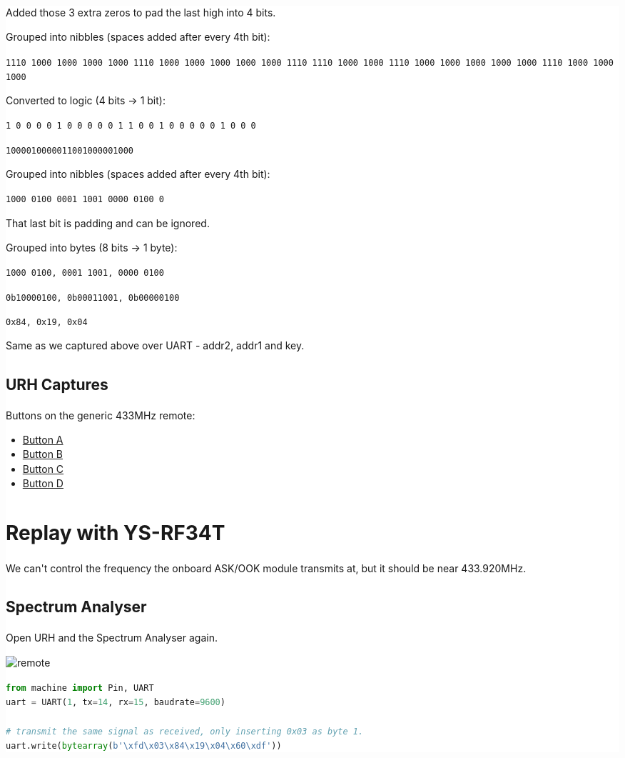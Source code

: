 Added those 3 extra zeros to pad the last high into 4 bits.

Grouped into nibbles (spaces added after every 4th bit):

`1110 1000 1000 1000 1000 1110 1000 1000 1000 1000 1000 1110 1110 1000 1000 1110 1000 1000 1000 1000 1000 1110 1000 1000 1000`

Converted to logic (4 bits -> 1 bit):

`1 0 0 0 0 1 0 0 0 0 0 1 1 0 0 1 0 0 0 0 0 1 0 0 0`

`1000010000011001000001000`

Grouped into nibbles (spaces added after every 4th bit):

`1000 0100 0001 1001 0000 0100 0`

That last bit is padding and can be ignored.

Grouped into bytes (8 bits -> 1 byte):

`1000 0100, 0001 1001, 0000 0100`

`0b10000100, 0b00011001, 0b00000100`

`0x84, 0x19, 0x04`

Same as we captured above over UART - addr2, addr1 and key.

## URH Captures

Buttons on the generic 433MHz remote:

* [Button A](docs/sdr/RTL-SDR-20191226_110143-433_806MHz-1MSps-1MHz_btnA.complex16s)
* [Button B](docs/sdr/RTL-SDR-20191226_110200-433_806MHz-1MSps-1MHz_btnB.complex16s)
* [Button C](docs/sdr/RTL-SDR-20191226_110211-433_806MHz-1MSps-1MHz_btnC.complex16s)
* [Button D](docs/sdr/RTL-SDR-20191226_110222-433_806MHz-1MSps-1MHz_btnD.complex16s)

# Replay with YS-RF34T

We can't control the frequency the onboard ASK/OOK module transmits at, but it should be near 433.920MHz.

## Spectrum Analyser

Open URH and the Spectrum Analyser again.

![remote](docs/sdr/tx-1-spectrum-analyser.png)

```python
from machine import Pin, UART
uart = UART(1, tx=14, rx=15, baudrate=9600)

# transmit the same signal as received, only inserting 0x03 as byte 1.
uart.write(bytearray(b'\xfd\x03\x84\x19\x04\x60\xdf'))
```
